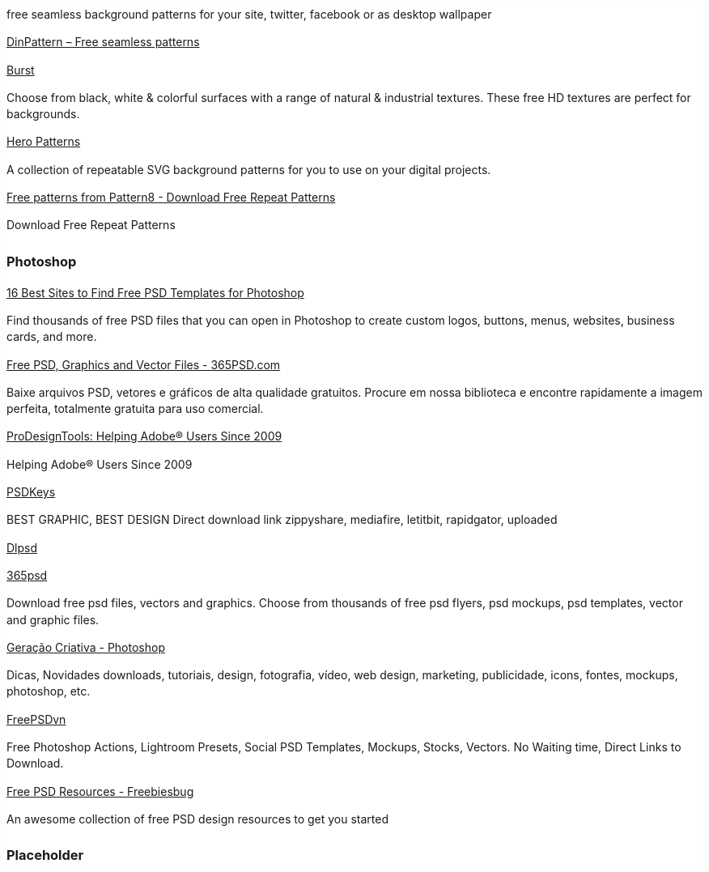 free seamless background patterns for your site, twitter, facebook or as desktop wallpaper

[DinPattern – Free seamless patterns](https://www.dinpattern.com)

[Burst](https://burst.shopify.com/textures)

Choose from black, white & colorful surfaces with a range of natural & industrial textures. These free HD textures are perfect for backgrounds.

[Hero Patterns](https://www.heropatterns.com)

A collection of repeatable SVG background patterns for you to use on your digital projects.

[Free patterns from Pattern8 - Download Free Repeat Patterns](https://pattern8.com)

Download Free Repeat Patterns

### Photoshop

[16 Best Sites to Find Free PSD Templates for Photoshop](https://www.thebalance.com/free-psd-templates-for-adobe-photoshop-1358114)

Find thousands of free PSD files that you can open in Photoshop to create custom logos, buttons, menus, websites, business cards, and more.

[Free PSD, Graphics and Vector Files - 365PSD.com](https://pt.365psd.com)

Baixe arquivos PSD, vetores e gráficos de alta qualidade gratuitos. Procure em nossa biblioteca e encontre rapidamente a imagem perfeita, totalmente gratuita para uso comercial.

[ProDesignTools: Helping Adobe® Users Since 2009](https://prodesigntools.com)

Helping Adobe® Users Since 2009

[PSDKeys](https://psdkeys.com)

BEST GRAPHIC, BEST DESIGN Direct download link zippyshare, mediafire, letitbit, rapidgator, uploaded

[Dlpsd](https://downloadpsd.cc)

[365psd](https://365psd.com)

Download free psd files, vectors and graphics. Choose from thousands of free psd flyers, psd mockups, psd templates, vector and graphic files.

[Geração Criativa - Photoshop](https://geracaocriativa.com/conteudos/design/photoshop)

Dicas, Novidades downloads, tutoriais, design, fotografia, vídeo, web design, marketing, publicidade, icons, fontes, mockups, photoshop, etc.

[FreePSDvn](https://freepsdvn.com)

Free Photoshop Actions, Lightroom Presets, Social PSD Templates, Mockups, Stocks, Vectors. No Waiting time, Direct Links to Download.

[Free PSD Resources - Freebiesbug](https://freebiesbug.com/psd-freebies)

An awesome collection of free PSD design resources to get you started

### Placeholder
